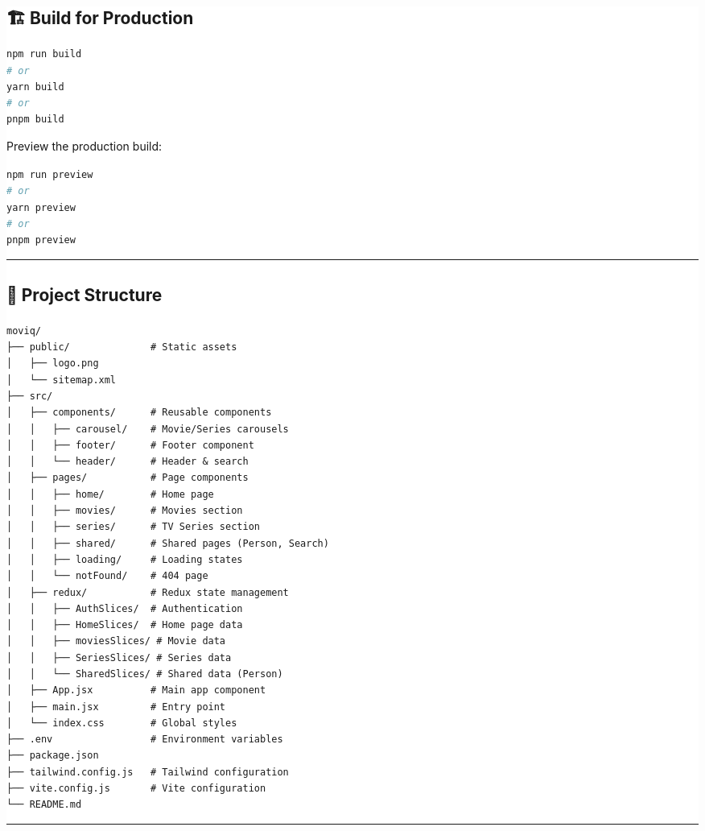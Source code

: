 
## 🏗️ Build for Production

```bash
npm run build
# or
yarn build
# or
pnpm build
```

Preview the production build:
```bash
npm run preview
# or
yarn preview
# or
pnpm preview
```

---

## 📁 Project Structure

```
moviq/
├── public/              # Static assets
│   ├── logo.png
│   └── sitemap.xml
├── src/
│   ├── components/      # Reusable components
│   │   ├── carousel/    # Movie/Series carousels
│   │   ├── footer/      # Footer component
│   │   └── header/      # Header & search
│   ├── pages/           # Page components
│   │   ├── home/        # Home page
│   │   ├── movies/      # Movies section
│   │   ├── series/      # TV Series section
│   │   ├── shared/      # Shared pages (Person, Search)
│   │   ├── loading/     # Loading states
│   │   └── notFound/    # 404 page
│   ├── redux/           # Redux state management
│   │   ├── AuthSlices/  # Authentication
│   │   ├── HomeSlices/  # Home page data
│   │   ├── moviesSlices/ # Movie data
│   │   ├── SeriesSlices/ # Series data
│   │   └── SharedSlices/ # Shared data (Person)
│   ├── App.jsx          # Main app component
│   ├── main.jsx         # Entry point
│   └── index.css        # Global styles
├── .env                 # Environment variables
├── package.json
├── tailwind.config.js   # Tailwind configuration
├── vite.config.js       # Vite configuration
└── README.md
```

---